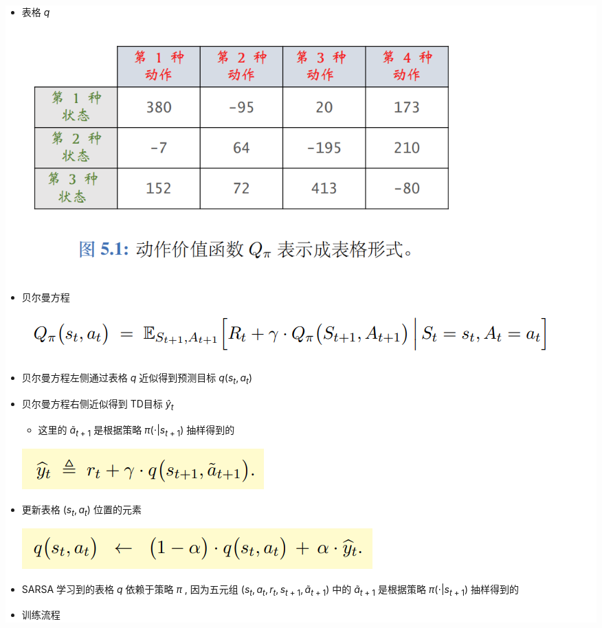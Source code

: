 - 表格 $q$

  ![image-20240721235229746](./RL_note.assets/image-20240721235229746.png)

- 贝尔曼方程

  ![image-20240721233011908](./RL_note.assets/image-20240721233011908.png)

- 贝尔曼方程左侧通过表格 $q$ 近似得到预测目标 $q(s_t, a_t)$

- 贝尔曼方程右侧近似得到 TD目标 $\hat{y}_t$

  - 这里的 $\tilde{a}_{t+1}$ 是根据策略 $\pi(\cdot|s_{t+1})$ 抽样得到的

  ![image-20240721233314459](./RL_note.assets/image-20240721233314459.png)

- 更新表格 $(s_t, a_t)$ 位置的元素

  ![image-20240721233511066](./RL_note.assets/image-20240721233511066.png)

- SARSA 学习到的表格 $q$ 依赖于策略 $\pi$ , 因为五元组 $(s_t, a_t, r_t, s_{t+1}, \tilde{a}_{t+1})$ 中的 $\tilde{a}_{t+1}$ 是根据策略 $\pi(\cdot|s_{t+1})$ 抽样得到的

- 训练流程 
